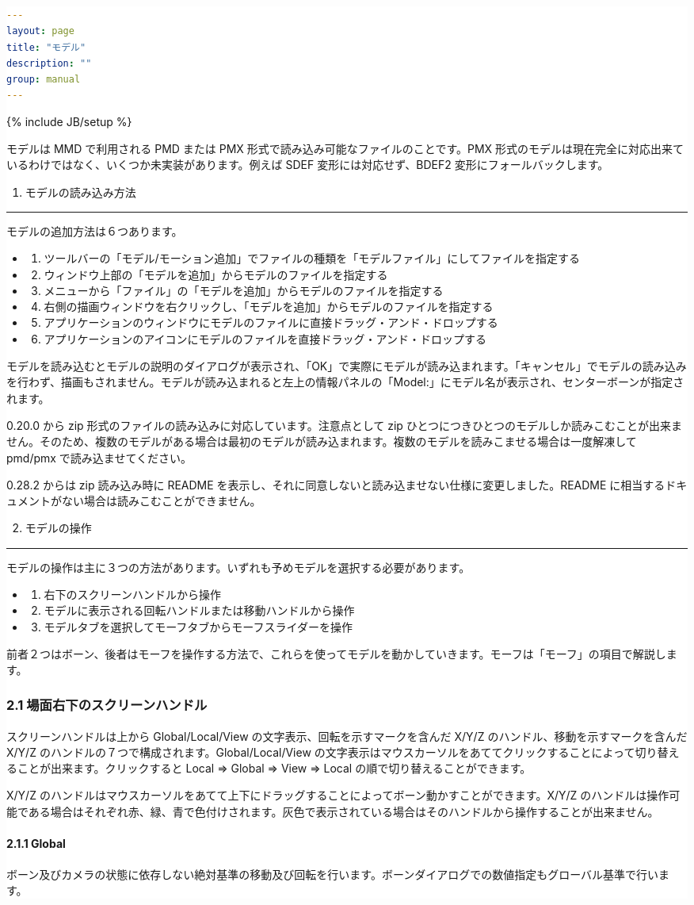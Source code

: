 ```yaml
---
layout: page
title: "モデル"
description: ""
group: manual
---
```

{% include JB/setup %}

モデルは MMD で利用される PMD または PMX 形式で読み込み可能なファイルのことです。PMX 形式のモデルは現在完全に対応出来ているわけではなく、いくつか未実装があります。例えば SDEF 変形には対応せず、BDEF2 変形にフォールバックします。

1. モデルの読み込み方法
-----------------------

モデルの追加方法は６つあります。

 * 1. ツールバーの「モデル/モーション追加」でファイルの種類を「モデルファイル」にしてファイルを指定する
 * 2. ウィンドウ上部の「モデルを追加」からモデルのファイルを指定する
 * 3. メニューから「ファイル」の「モデルを追加」からモデルのファイルを指定する
 * 4. 右側の描画ウィンドウを右クリックし、「モデルを追加」からモデルのファイルを指定する
 * 5. アプリケーションのウィンドウにモデルのファイルに直接ドラッグ・アンド・ドロップする
 * 6. アプリケーションのアイコンにモデルのファイルを直接ドラッグ・アンド・ドロップする

モデルを読み込むとモデルの説明のダイアログが表示され、「OK」で実際にモデルが読み込まれます。「キャンセル」でモデルの読み込みを行わず、描画もされません。モデルが読み込まれると左上の情報パネルの「Model:」にモデル名が表示され、センターボーンが指定されます。

0\.20\.0 から zip 形式のファイルの読み込みに対応しています。注意点として zip ひとつにつきひとつのモデルしか読みこむことが出来ません。そのため、複数のモデルがある場合は最初のモデルが読み込まれます。複数のモデルを読みこませる場合は一度解凍して pmd/pmx で読み込ませてください。

0\.28\.2 からは zip 読み込み時に README を表示し、それに同意しないと読み込ませない仕様に変更しました。README に相当するドキュメントがない場合は読みこむことができません。

2. モデルの操作
---------------

モデルの操作は主に３つの方法があります。いずれも予めモデルを選択する必要があります。

 * 1. 右下のスクリーンハンドルから操作
 * 2. モデルに表示される回転ハンドルまたは移動ハンドルから操作
 * 3. モデルタブを選択してモーフタブからモーフスライダーを操作

前者２つはボーン、後者はモーフを操作する方法で、これらを使ってモデルを動かしていきます。モーフは「モーフ」の項目で解説します。

### 2.1 場面右下のスクリーンハンドル

スクリーンハンドルは上から Global/Local/View の文字表示、回転を示すマークを含んだ X/Y/Z のハンドル、移動を示すマークを含んだ X/Y/Z のハンドルの７つで構成されます。Global/Local/View の文字表示はマウスカーソルをあててクリックすることによって切り替えることが出来ます。クリックすると Local => Global => View => Local の順で切り替えることができます。

X/Y/Z のハンドルはマウスカーソルをあてて上下にドラッグすることによってボーン動かすことができます。X/Y/Z のハンドルは操作可能である場合はそれぞれ赤、緑、青で色付けされます。灰色で表示されている場合はそのハンドルから操作することが出来ません。

#### 2.1.1 Global

ボーン及びカメラの状態に依存しない絶対基準の移動及び回転を行います。ボーンダイアログでの数値指定もグローバル基準で行います。
